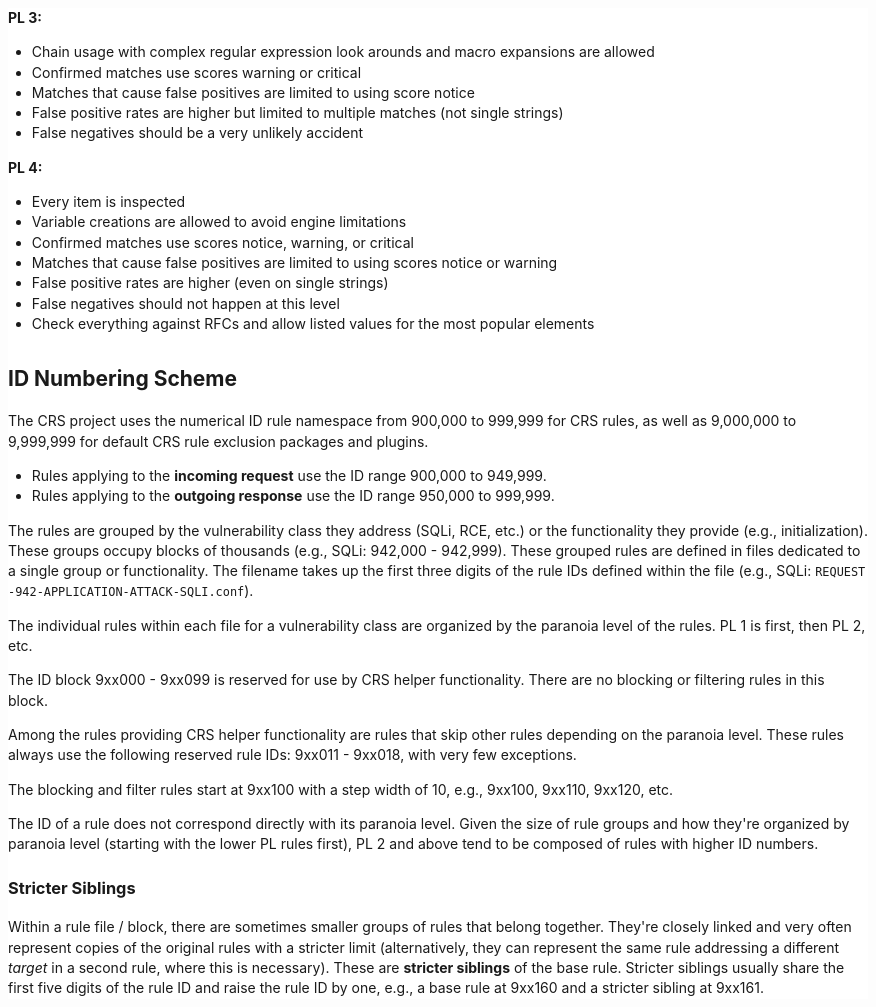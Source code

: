 **PL 3:**

* Chain usage with complex regular expression look arounds and macro expansions are allowed
* Confirmed matches use scores warning or critical
* Matches that cause false positives are limited to using score notice
* False positive rates are higher but limited to multiple matches (not single strings)
* False negatives should be a very unlikely accident

**PL 4:**

* Every item is inspected
* Variable creations are allowed to avoid engine limitations
* Confirmed matches use scores notice, warning, or critical
* Matches that cause false positives are limited to using scores notice or warning
* False positive rates are higher (even on single strings)
* False negatives should not happen at this level
* Check everything against RFCs and allow listed values for the most popular elements

## ID Numbering Scheme

The CRS project uses the numerical ID rule namespace from 900,000 to 999,999 for CRS rules, as well as 9,000,000 to 9,999,999 for default CRS rule exclusion packages and plugins.

- Rules applying to the **incoming request** use the ID range 900,000 to 949,999.
- Rules applying to the **outgoing response** use the ID range 950,000 to 999,999.

The rules are grouped by the vulnerability class they address (SQLi, RCE, etc.) or the functionality they provide (e.g., initialization). These groups occupy blocks of thousands (e.g., SQLi: 942,000 - 942,999). These grouped rules are defined in files dedicated to a single group or functionality. The filename takes up the first three digits of the rule IDs defined within the file (e.g., SQLi: `REQUEST-942-APPLICATION-ATTACK-SQLI.conf`).

The individual rules within each file for a vulnerability class are organized by the paranoia level of the rules. PL 1 is first, then PL 2, etc.

The ID block 9xx000 - 9xx099 is reserved for use by CRS helper functionality. There are no blocking or filtering rules in this block.

Among the rules providing CRS helper functionality are rules that skip other rules depending on the paranoia level. These rules always use the following reserved rule IDs: 9xx011 - 9xx018, with very few exceptions.

The blocking and filter rules start at 9xx100 with a step width of 10, e.g., 9xx100, 9xx110, 9xx120, etc.

The ID of a rule does not correspond directly with its paranoia level. Given the size of rule groups and how they're organized by paranoia level (starting with the lower PL rules first), PL 2 and above tend to be composed of rules with higher ID numbers.

### Stricter Siblings

Within a rule file / block, there are sometimes smaller groups of rules that belong together. They're closely linked and very often represent copies of the original rules with a stricter limit (alternatively, they can represent the same rule addressing a different *target* in a second rule, where this is necessary). These are **stricter siblings** of the base rule. Stricter siblings usually share the first five digits of the rule ID and raise the rule ID by one, e.g., a base rule at 9xx160 and a stricter sibling at 9xx161.
